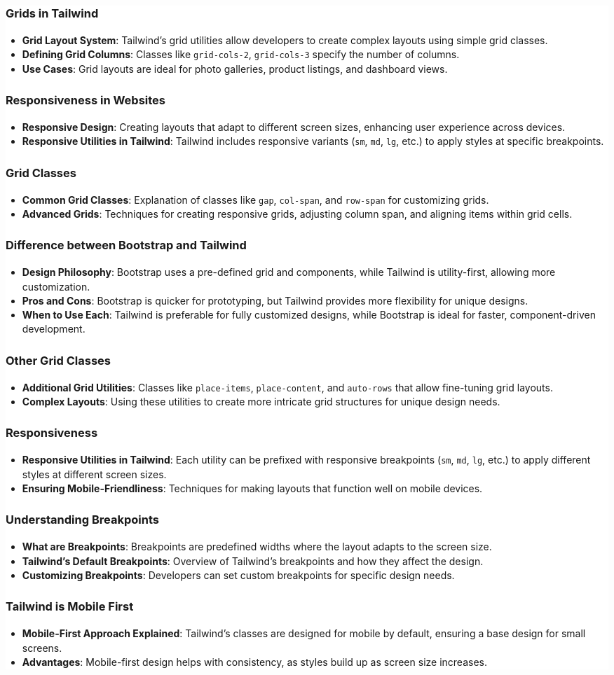 ### Grids in Tailwind
- **Grid Layout System**: Tailwind’s grid utilities allow developers to create complex layouts using simple grid classes.
- **Defining Grid Columns**: Classes like `grid-cols-2`, `grid-cols-3` specify the number of columns.
- **Use Cases**: Grid layouts are ideal for photo galleries, product listings, and dashboard views.

### Responsiveness in Websites
- **Responsive Design**: Creating layouts that adapt to different screen sizes, enhancing user experience across devices.
- **Responsive Utilities in Tailwind**: Tailwind includes responsive variants (`sm`, `md`, `lg`, etc.) to apply styles at specific breakpoints.

### Grid Classes
- **Common Grid Classes**: Explanation of classes like `gap`, `col-span`, and `row-span` for customizing grids.
- **Advanced Grids**: Techniques for creating responsive grids, adjusting column span, and aligning items within grid cells.

### Difference between Bootstrap and Tailwind
- **Design Philosophy**: Bootstrap uses a pre-defined grid and components, while Tailwind is utility-first, allowing more customization.
- **Pros and Cons**: Bootstrap is quicker for prototyping, but Tailwind provides more flexibility for unique designs.
- **When to Use Each**: Tailwind is preferable for fully customized designs, while Bootstrap is ideal for faster, component-driven development.

### Other Grid Classes
- **Additional Grid Utilities**: Classes like `place-items`, `place-content`, and `auto-rows` that allow fine-tuning grid layouts.
- **Complex Layouts**: Using these utilities to create more intricate grid structures for unique design needs.

### Responsiveness
- **Responsive Utilities in Tailwind**: Each utility can be prefixed with responsive breakpoints (`sm`, `md`, `lg`, etc.) to apply different styles at different screen sizes.
- **Ensuring Mobile-Friendliness**: Techniques for making layouts that function well on mobile devices.

### Understanding Breakpoints
- **What are Breakpoints**: Breakpoints are predefined widths where the layout adapts to the screen size.
- **Tailwind’s Default Breakpoints**: Overview of Tailwind’s breakpoints and how they affect the design.
- **Customizing Breakpoints**: Developers can set custom breakpoints for specific design needs.

### Tailwind is Mobile First
- **Mobile-First Approach Explained**: Tailwind’s classes are designed for mobile by default, ensuring a base design for small screens.
- **Advantages**: Mobile-first design helps with consistency, as styles build up as screen size increases.
